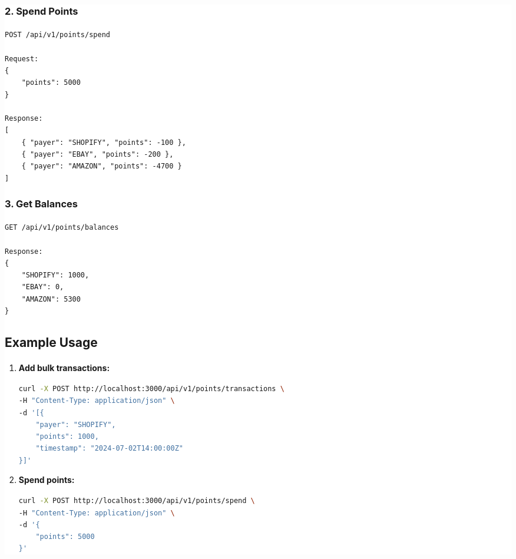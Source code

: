 ### 2. Spend Points

```http
POST /api/v1/points/spend

Request:
{
    "points": 5000
}

Response:
[
    { "payer": "SHOPIFY", "points": -100 },
    { "payer": "EBAY", "points": -200 },
    { "payer": "AMAZON", "points": -4700 }
]
```

### 3. Get Balances

```http
GET /api/v1/points/balances

Response:
{
    "SHOPIFY": 1000,
    "EBAY": 0,
    "AMAZON": 5300
}
```

## Example Usage

1. **Add bulk transactions:**

   ```bash
   curl -X POST http://localhost:3000/api/v1/points/transactions \
   -H "Content-Type: application/json" \
   -d '[{
       "payer": "SHOPIFY",
       "points": 1000,
       "timestamp": "2024-07-02T14:00:00Z"
   }]'
   ```

2. **Spend points:**

   ```bash
   curl -X POST http://localhost:3000/api/v1/points/spend \
   -H "Content-Type: application/json" \
   -d '{
       "points": 5000
   }'
   ```
